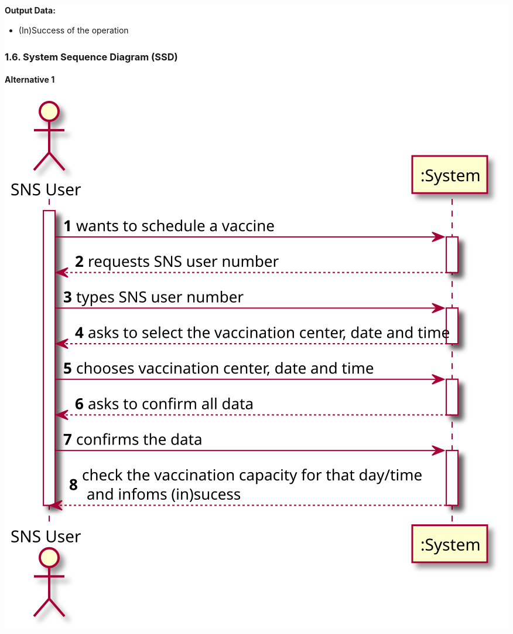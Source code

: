 
**Output Data:**

* (In)Success of the operation

### 1.6. System Sequence Diagram (SSD)

**Alternative 1**

![US4_SSD](US4_SSD.svg)
